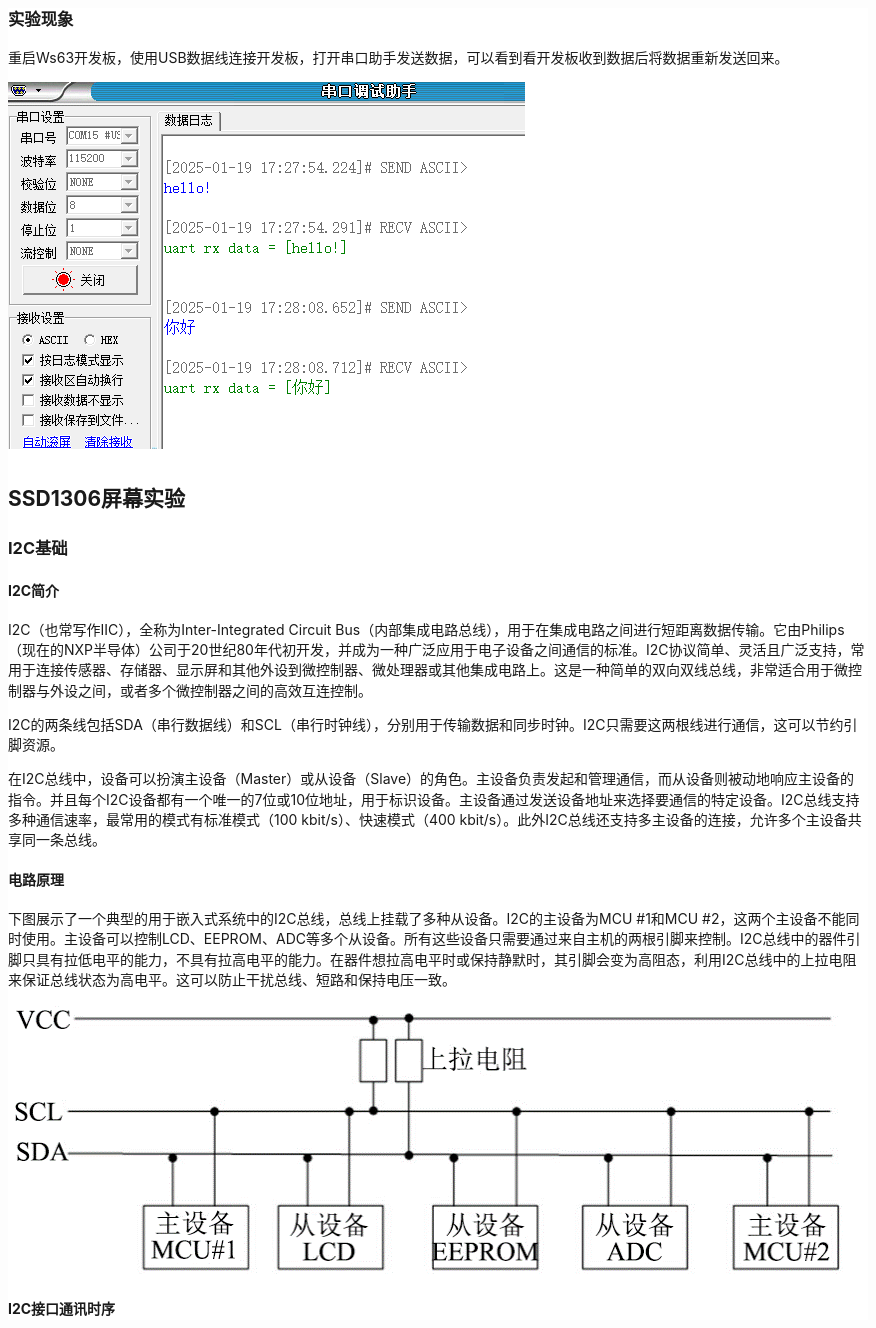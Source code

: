 ### 实验现象

重启Ws63开发板，使用USB数据线连接开发板，打开串口助手发送数据，可以看到看开发板收到数据后将数据重新发送回来。

![](media/image109.png)

## SSD1306屏幕实验

### I2C基础

#### I2C简介

I2C（也常写作IIC），全称为Inter-Integrated Circuit Bus（内部集成电路总线），用于在集成电路之间进行短距离数据传输。它由Philips（现在的NXP半导体）公司于20世纪80年代初开发，并成为一种广泛应用于电子设备之间通信的标准。I2C协议简单、灵活且广泛支持，常用于连接传感器、存储器、显示屏和其他外设到微控制器、微处理器或其他集成电路上。这是一种简单的双向双线总线，非常适合用于微控制器与外设之间，或者多个微控制器之间的高效互连控制。

I2C的两条线包括SDA（串行数据线）和SCL（串行时钟线），分别用于传输数据和同步时钟。I2C只需要这两根线进行通信，这可以节约引脚资源。

在I2C总线中，设备可以扮演主设备（Master）或从设备（Slave）的角色。主设备负责发起和管理通信，而从设备则被动地响应主设备的指令。并且每个I2C设备都有一个唯一的7位或10位地址，用于标识设备。主设备通过发送设备地址来选择要通信的特定设备。I2C总线支持多种通信速率，最常用的模式有标准模式（100 kbit/s）、快速模式（400 kbit/s）。此外I2C总线还支持多主设备的连接，允许多个主设备共享同一条总线。

#### 电路原理

下图展示了一个典型的用于嵌入式系统中的I2C总线，总线上挂载了多种从设备。I2C的主设备为MCU \#1和MCU \#2，这两个主设备不能同时使用。主设备可以控制LCD、EEPROM、ADC等多个从设备。所有这些设备只需要通过来自主机的两根引脚来控制。I2C总线中的器件引脚只具有拉低电平的能力，不具有拉高电平的能力。在器件想拉高电平时或保持静默时，其引脚会变为高阻态，利用I2C总线中的上拉电阻来保证总线状态为高电平。这可以防止干扰总线、短路和保持电压一致。

![](media/image110.png)

#### I2C接口通讯时序

